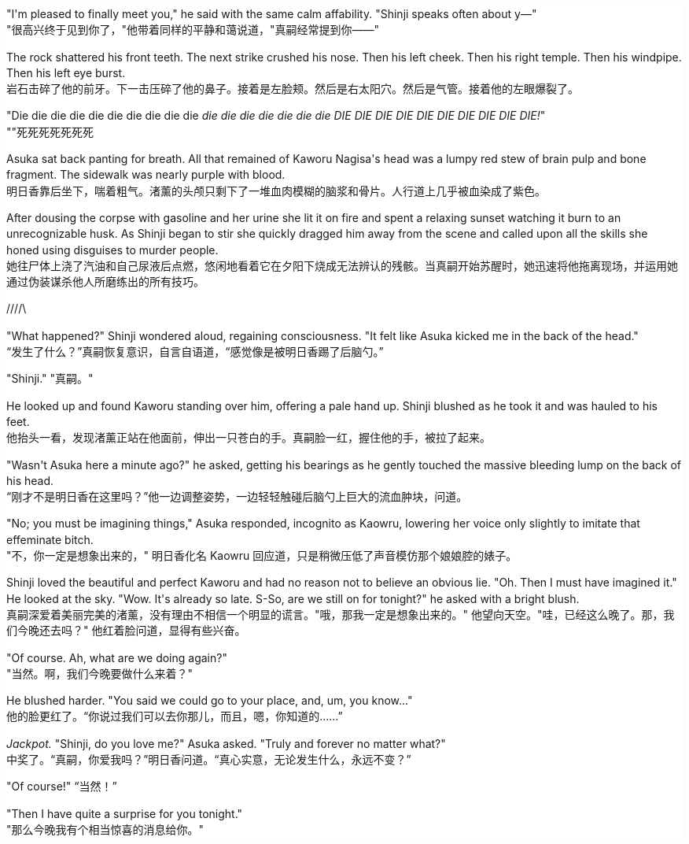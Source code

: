 "I'm pleased to finally meet you," he said with the same calm affability. "Shinji speaks often about y—"  
"很高兴终于见到你了，"他带着同样的平静和蔼说道，"真嗣经常提到你——"

The rock shattered his front teeth. The next strike crushed his nose. Then his left cheek. Then his right temple. Then his windpipe. Then his left eye burst.  
岩石击碎了他的前牙。下一击压碎了他的鼻子。接着是左脸颊。然后是右太阳穴。然后是气管。接着他的左眼爆裂了。

"Die die die die die die die die die die _die_ _die die die die die die DIE DIE DIE DIE DIE DIE DIE DIE DIE DIE!_"  
""死死死死死死死

Asuka sat back panting for breath. All that remained of Kaworu Nagisa's head was a lumpy red stew of brain pulp and bone fragment. The sidewalk was nearly purple with blood.  
明日香靠后坐下，喘着粗气。渚薰的头颅只剩下了一堆血肉模糊的脑浆和骨片。人行道上几乎被血染成了紫色。

After dousing the corpse with gasoline and her urine she lit it on fire and spent a relaxing sunset watching it burn to an unrecognizable husk. As Shinji began to stir she quickly dragged him away from the scene and called upon all the skills she honed using disguises to murder people.  
她往尸体上浇了汽油和自己尿液后点燃，悠闲地看着它在夕阳下烧成无法辨认的残骸。当真嗣开始苏醒时，她迅速将他拖离现场，并运用她通过伪装谋杀他人所磨练出的所有技巧。

/\/\/\/\

"What happened?" Shinji wondered aloud, regaining consciousness. "It felt like Asuka kicked me in the back of the head."  
“发生了什么？”真嗣恢复意识，自言自语道，“感觉像是被明日香踢了后脑勺。”

"Shinji." "真嗣。"

He looked up and found Kaworu standing over him, offering a pale hand up. Shinji blushed as he took it and was hauled to his feet.  
他抬头一看，发现渚薰正站在他面前，伸出一只苍白的手。真嗣脸一红，握住他的手，被拉了起来。

"Wasn't Asuka here a minute ago?" he asked, getting his bearings as he gently touched the massive bleeding lump on the back of his head.  
“刚才不是明日香在这里吗？”他一边调整姿势，一边轻轻触碰后脑勺上巨大的流血肿块，问道。

"No; you must be imagining things," Asuka responded, incognito as Kaowru, lowering her voice only slightly to imitate that effeminate bitch.  
"不，你一定是想象出来的，" 明日香化名 Kaowru 回应道，只是稍微压低了声音模仿那个娘娘腔的婊子。

Shinji loved the beautiful and perfect Kaworu and had no reason not to believe an obvious lie. "Oh. Then I must have imagined it." He looked at the sky. "Wow. It's already so late. S-So, are we still on for tonight?" he asked with a bright blush.  
真嗣深爱着美丽完美的渚薰，没有理由不相信一个明显的谎言。"哦，那我一定是想象出来的。" 他望向天空。"哇，已经这么晚了。那，我们今晚还去吗？" 他红着脸问道，显得有些兴奋。

"Of course. Ah, what are we doing again?"  
"当然。啊，我们今晚要做什么来着？"

He blushed harder. "You said we could go to your place, and, um, you know…"  
他的脸更红了。“你说过我们可以去你那儿，而且，嗯，你知道的……”

_Jackpot._ "Shinji, do you love me?" Asuka asked. "Truly and forever no matter what?"  
中奖了。“真嗣，你爱我吗？”明日香问道。“真心实意，无论发生什么，永远不变？”

"Of course!" “当然！”

"Then I have quite a surprise for you tonight."  
"那么今晚我有个相当惊喜的消息给你。"
